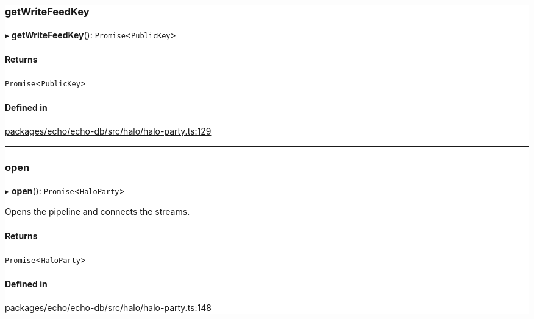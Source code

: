 ### getWriteFeedKey

▸ **getWriteFeedKey**(): `Promise`<`PublicKey`\>

#### Returns

`Promise`<`PublicKey`\>

#### Defined in

[packages/echo/echo-db/src/halo/halo-party.ts:129](https://github.com/dxos/protocols/blob/6f4c34af3/packages/echo/echo-db/src/halo/halo-party.ts#L129)

___

### open

▸ **open**(): `Promise`<[`HaloParty`](dxos_echo_db.HaloParty.md)\>

Opens the pipeline and connects the streams.

#### Returns

`Promise`<[`HaloParty`](dxos_echo_db.HaloParty.md)\>

#### Defined in

[packages/echo/echo-db/src/halo/halo-party.ts:148](https://github.com/dxos/protocols/blob/6f4c34af3/packages/echo/echo-db/src/halo/halo-party.ts#L148)
